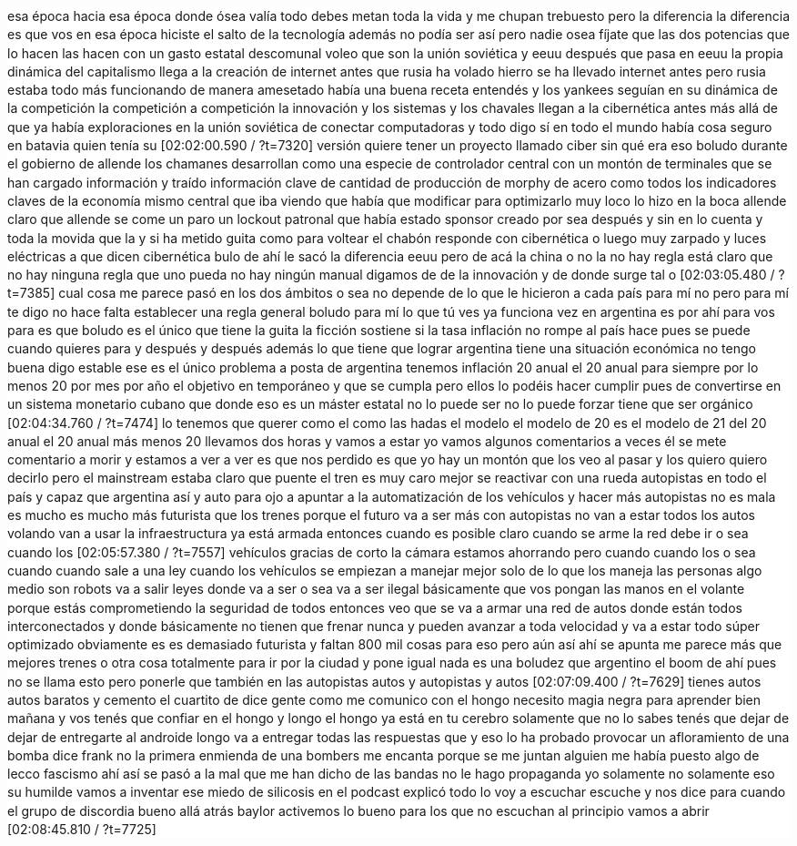 esa época hacia esa época donde ósea valía todo debes metan toda la vida y me chupan trebuesto pero la diferencia la diferencia es que vos en esa época hiciste el salto de la tecnología además no podía ser así pero nadie osea fíjate que las dos potencias que lo hacen las hacen con un gasto estatal descomunal voleo que son la unión soviética y eeuu después que pasa en eeuu la propia dinámica del capitalismo llega a la creación de internet antes que rusia ha volado hierro se ha llevado internet antes pero rusia estaba todo más funcionando de manera amesetado había una buena receta entendés y los yankees seguían en su dinámica de la competición la competición a competición la innovación y los sistemas y los chavales llegan a la cibernética antes más allá de que ya había exploraciones en la unión soviética de conectar computadoras y todo digo sí en todo el mundo había cosa seguro en batavia quien tenía su 
[02:02:00.590 / ?t=7320]
versión quiere tener un proyecto llamado ciber sin qué era eso boludo durante el gobierno de allende los chamanes desarrollan como una especie de controlador central con un montón de terminales que se han cargado información y traído información clave de cantidad de producción de morphy de acero como todos los indicadores claves de la economía mismo central que iba viendo que había que modificar para optimizarlo muy loco lo hizo en la boca allende claro que allende se come un paro un lockout patronal que había estado sponsor creado por sea después y sin en lo cuenta y toda la movida que la y si ha metido guita como para voltear el chabón responde con cibernética o luego muy zarpado y luces eléctricas a que dicen cibernética bulo de ahí le sacó la diferencia eeuu pero de acá la china o no la no hay regla está claro que no hay ninguna regla que uno pueda no hay ningún manual digamos de de la innovación y de donde surge tal o 
[02:03:05.480 / ?t=7385]
cual cosa me parece pasó en los dos ámbitos o sea no depende de lo que le hicieron a cada país para mí no pero para mí te digo no hace falta establecer una regla general boludo para mí lo que tú ves ya funciona vez en argentina es por ahí para vos para es que boludo es el único que tiene la guita la ficción sostiene si la tasa inflación no rompe al país hace pues se puede cuando quieres para y después y después además lo que tiene que lograr argentina tiene una situación económica no tengo buena digo estable ese es el único problema a posta de argentina tenemos inflación 20 anual el 20 anual para siempre por lo menos 20 por mes por año el objetivo en temporáneo y que se cumpla pero ellos lo podéis hacer cumplir pues de convertirse en un sistema monetario cubano que donde eso es un máster estatal no lo puede ser no lo puede forzar tiene que ser orgánico 
[02:04:34.760 / ?t=7474]
lo tenemos que querer como el como las hadas el modelo el modelo de 20 es el modelo de 21 del 20 anual el 20 anual más menos 20 llevamos dos horas y vamos a estar yo vamos algunos comentarios a veces él se mete comentario a morir y estamos a ver a ver es que nos perdido es que yo hay un montón que los veo al pasar y los quiero quiero decirlo pero el mainstream estaba claro que puente el tren es muy caro mejor se reactivar con una rueda autopistas en todo el país y capaz que argentina así y auto para ojo a apuntar a la automatización de los vehículos y hacer más autopistas no es mala es mucho es mucho más futurista que los trenes porque el futuro va a ser más con autopistas no van a estar todos los autos volando van a usar la infraestructura ya está armada entonces cuando es posible claro cuando se arme la red debe ir o sea cuando los 
[02:05:57.380 / ?t=7557]
vehículos gracias de corto la cámara estamos ahorrando pero cuando cuando los o sea cuando cuando sale a una ley cuando los vehículos se empiezan a manejar mejor solo de lo que los maneja las personas algo medio son robots va a salir leyes donde va a ser o sea va a ser ilegal básicamente que vos pongan las manos en el volante porque estás comprometiendo la seguridad de todos entonces veo que se va a armar una red de autos donde están todos interconectados y donde básicamente no tienen que frenar nunca y pueden avanzar a toda velocidad y va a estar todo súper optimizado obviamente es es demasiado futurista y faltan 800 mil cosas para eso pero aún así ahí se apunta me parece más que mejores trenes o otra cosa totalmente para ir por la ciudad y pone igual nada es una boludez que argentino el boom de ahí pues no se llama esto pero ponerle que también en las autopistas autos y autopistas y autos 
[02:07:09.400 / ?t=7629]
tienes autos autos baratos y cemento el cuartito de dice gente como me comunico con el hongo necesito magia negra para aprender bien mañana y vos tenés que confiar en el hongo y longo el hongo ya está en tu cerebro solamente que no lo sabes tenés que dejar de dejar de entregarte al androide longo va a entregar todas las respuestas que y eso lo ha probado provocar un afloramiento de una bomba dice frank no la primera enmienda de una bombers me encanta porque se me juntan alguien me había puesto algo de lecco fascismo ahí así se pasó a la mal que me han dicho de las bandas no le hago propaganda yo solamente no solamente eso su humilde vamos a inventar ese miedo de silicosis en el podcast explicó todo lo voy a escuchar escuche y nos dice para cuando el grupo de discordia bueno allá atrás baylor activemos lo bueno para los que no escuchan al principio vamos a abrir 
[02:08:45.810 / ?t=7725]